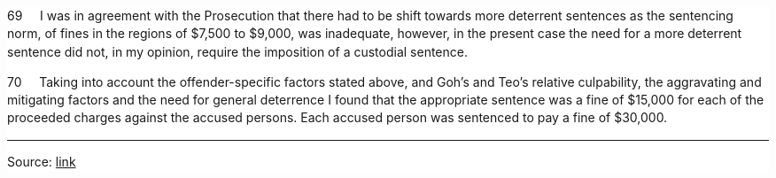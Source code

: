 69     I was in agreement with the Prosecution that there had to be shift towards more deterrent sentences as the sentencing norm, of fines in the regions of $7,500 to $9,000, was inadequate, however, in the present case the need for a more deterrent sentence did not, in my opinion, require the imposition of a custodial sentence.

70     Taking into account the offender-specific factors stated above, and Goh’s and Teo’s relative culpability, the aggravating and mitigating factors and the need for general deterrence I found that the appropriate sentence was a fine of $15,000 for each of the proceeded charges against the accused persons. Each accused person was sentenced to pay a fine of $30,000.

* * *

[^1]: <span class="citation">\[2019\] SGHC 169</span>

[^2]: <span class="citation">\[2002\] SGHC 14</span>

[^3]: <span class="citation">\[2018\] 2 SLR 557</span>

[^4]: SC-906978-2018

[^5]: SC-906995-2018

[^6]: SC-905875-2018

[^7]: SC-905900-2018

[^8]: SC-905407-2018

[^9]: SC-908376-2018


Source: [link](https://www.lawnet.sg:443/lawnet/web/lawnet/free-resources?p_p_id=freeresources_WAR_lawnet3baseportlet&p_p_lifecycle=1&p_p_state=normal&p_p_mode=view&_freeresources_WAR_lawnet3baseportlet_action=openContentPage&_freeresources_WAR_lawnet3baseportlet_docId=%2FJudgment%2F23513-SSP.xml)